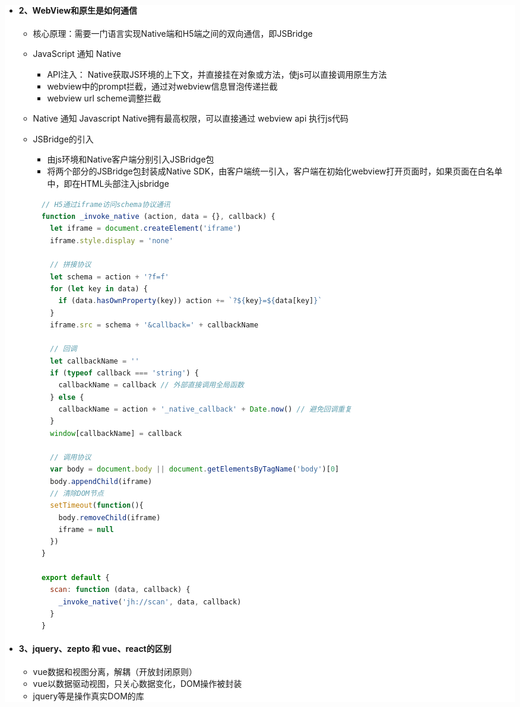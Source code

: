  - #### 2、WebView和原生是如何通信
    - 核心原理：需要一门语言实现Native端和H5端之间的双向通信，即JSBridge

    - JavaScript 通知 Native
      - API注入： Native获取JS环境的上下文，并直接挂在对象或方法，使js可以直接调用原生方法
      - webview中的prompt拦截，通过对webview信息冒泡传递拦截
      - webview url scheme调整拦截
    - Native 通知 Javascript
      Native拥有最高权限，可以直接通过 webview api 执行js代码

    - JSBridge的引入
      - 由js环境和Native客户端分别引入JSBridge包
      - 将两个部分的JSBridge包封装成Native SDK，由客户端统一引入，客户端在初始化webview打开页面时，如果页面在白名单中，即在HTML头部注入jsbridge

      ```js
        // H5通过iframe访问schema协议通讯
        function _invoke_native (action, data = {}, callback) {
          let iframe = document.createElement('iframe')
          iframe.style.display = 'none'

          // 拼接协议
          let schema = action + '?f=f'
          for (let key in data) {
            if (data.hasOwnProperty(key)) action += `?${key}=${data[key]}`
          }
          iframe.src = schema + '&callback=' + callbackName

          // 回调
          let callbackName = ''
          if (typeof callback === 'string') {
            callbackName = callback // 外部直接调用全局函数
          } else {
            callbackName = action + '_native_callback' + Date.now() // 避免回调重复
          }
          window[callbackName] = callback

          // 调用协议
          var body = document.body || document.getElementsByTagName('body')[0]
          body.appendChild(iframe)
          // 清除DOM节点
          setTimeout(function(){
            body.removeChild(iframe)
            iframe = null
          })
        }

        export default {
          scan: function (data, callback) {
            _invoke_native('jh://scan', data, callback)  
          }
        }

      ```

  - #### 3、jquery、zepto 和 vue、react的区别
    - vue数据和视图分离，解耦（开放封闭原则）
    - vue以数据驱动视图，只关心数据变化，DOM操作被封装
    - jquery等是操作真实DOM的库
